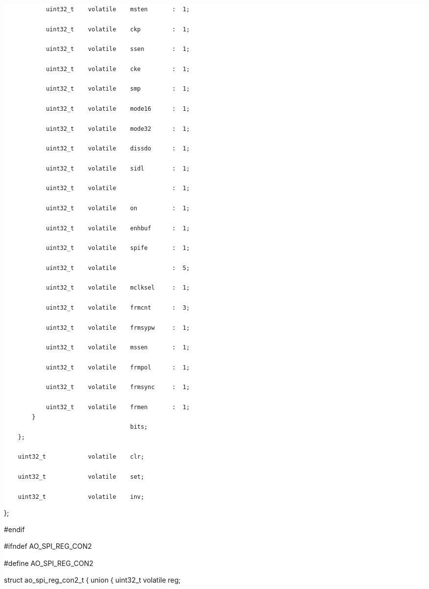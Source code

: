                 uint32_t    volatile    msten       :  1;

                uint32_t    volatile    ckp         :  1;

                uint32_t    volatile    ssen        :  1;

                uint32_t    volatile    cke         :  1;

                uint32_t    volatile    smp         :  1;

                uint32_t    volatile    mode16      :  1;

                uint32_t    volatile    mode32      :  1;

                uint32_t    volatile    dissdo      :  1;

                uint32_t    volatile    sidl        :  1;

                uint32_t    volatile                :  1;

                uint32_t    volatile    on          :  1;

                uint32_t    volatile    enhbuf      :  1;

                uint32_t    volatile    spife       :  1;

                uint32_t    volatile                :  5;

                uint32_t    volatile    mclksel     :  1;

                uint32_t    volatile    frmcnt      :  3;

                uint32_t    volatile    frmsypw     :  1;

                uint32_t    volatile    mssen       :  1;

                uint32_t    volatile    frmpol      :  1;

                uint32_t    volatile    frmsync     :  1;

                uint32_t    volatile    frmen       :  1;
            }
                                        bits;
        };

        uint32_t            volatile    clr;

        uint32_t            volatile    set;

        uint32_t            volatile    inv;
};

#endif

#ifndef AO_SPI_REG_CON2

#define AO_SPI_REG_CON2

struct  ao_spi_reg_con2_t
{
        union
        {
            uint32_t        volatile    reg;
